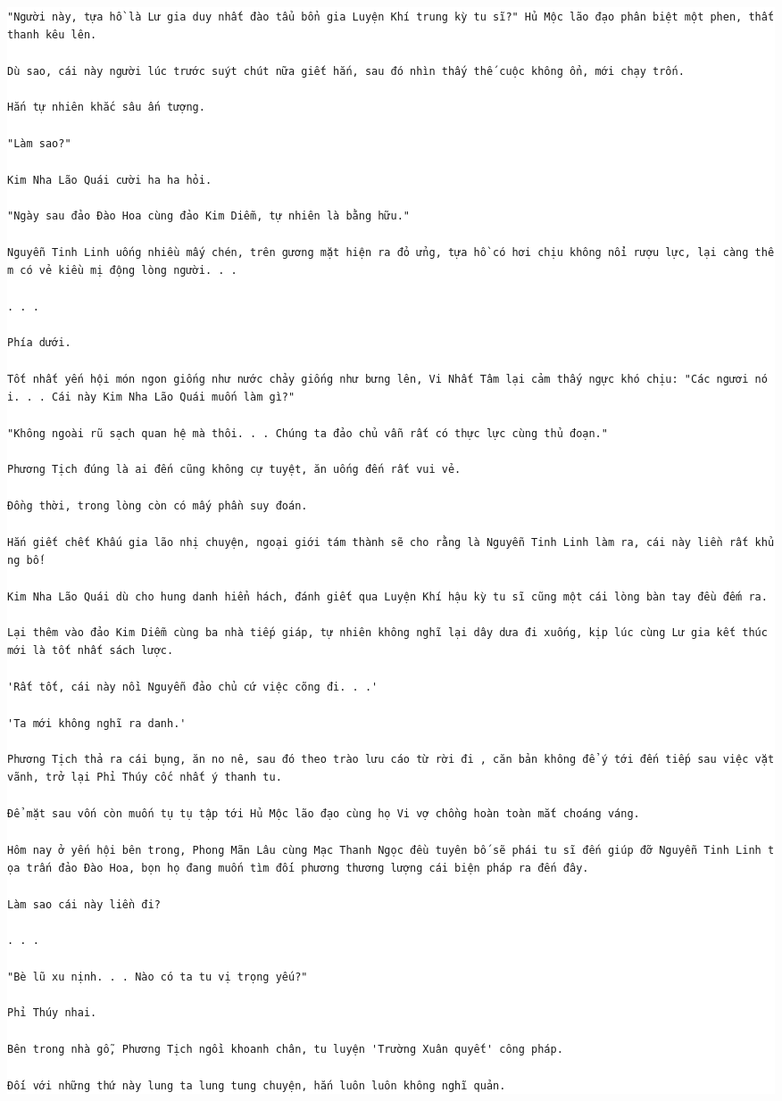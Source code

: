 	"Người này, tựa hồ là Lư gia duy nhất đào tẩu bổn gia Luyện Khí trung kỳ tu sĩ?" Hủ Mộc lão đạo phân biệt một phen, thất thanh kêu lên.

	Dù sao, cái này người lúc trước suýt chút nữa giết hắn, sau đó nhìn thấy thế cuộc không ổn, mới chạy trốn.

	Hắn tự nhiên khắc sâu ấn tượng.

	"Làm sao?"

	Kim Nha Lão Quái cười ha ha hỏi.

	"Ngày sau đảo Đào Hoa cùng đảo Kim Diễm, tự nhiên là bằng hữu."

	Nguyễn Tinh Linh uống nhiều mấy chén, trên gương mặt hiện ra đỏ ửng, tựa hồ có hơi chịu không nổi rượu lực, lại càng thêm có vẻ kiều mị động lòng người. . .

	. . .

	Phía dưới.

	Tốt nhất yến hội món ngon giống như nước chảy giống như bưng lên, Vi Nhất Tâm lại cảm thấy ngực khó chịu: "Các ngươi nói. . . Cái này Kim Nha Lão Quái muốn làm gì?"

	"Không ngoài rũ sạch quan hệ mà thôi. . . Chúng ta đảo chủ vẫn rất có thực lực cùng thủ đoạn."

	Phương Tịch đúng là ai đến cũng không cự tuyệt, ăn uống đến rất vui vẻ.

	Đồng thời, trong lòng còn có mấy phần suy đoán.

	Hắn giết chết Khấu gia lão nhị chuyện, ngoại giới tám thành sẽ cho rằng là Nguyễn Tinh Linh làm ra, cái này liền rất khủng bố!

	Kim Nha Lão Quái dù cho hung danh hiển hách, đánh giết qua Luyện Khí hậu kỳ tu sĩ cũng một cái lòng bàn tay đều đếm ra.

	Lại thêm vào đảo Kim Diễm cùng ba nhà tiếp giáp, tự nhiên không nghĩ lại dây dưa đi xuống, kịp lúc cùng Lư gia kết thúc mới là tốt nhất sách lược.

	'Rất tốt, cái này nồi Nguyễn đảo chủ cứ việc cõng đi. . .'

	'Ta mới không nghĩ ra danh.'

	Phương Tịch thả ra cái bụng, ăn no nê, sau đó theo trào lưu cáo từ rời đi , căn bản không để ý tới đến tiếp sau việc vặt vãnh, trở lại Phỉ Thúy cốc nhất ý thanh tu.

	Để mặt sau vốn còn muốn tụ tụ tập tới Hủ Mộc lão đạo cùng họ Vi vợ chồng hoàn toàn mắt choáng váng.

	Hôm nay ở yến hội bên trong, Phong Mãn Lâu cùng Mạc Thanh Ngọc đều tuyên bố sẽ phái tu sĩ đến giúp đỡ Nguyễn Tinh Linh tọa trấn đảo Đào Hoa, bọn họ đang muốn tìm đối phương thương lượng cái biện pháp ra đến đây.

	Làm sao cái này liền đi?

	. . .

	"Bè lũ xu nịnh. . . Nào có ta tu vị trọng yếu?"

	Phỉ Thúy nhai.

	Bên trong nhà gỗ, Phương Tịch ngồi khoanh chân, tu luyện 'Trường Xuân quyết' công pháp.

	Đối với những thứ này lung ta lung tung chuyện, hắn luôn luôn không nghĩ quản.
